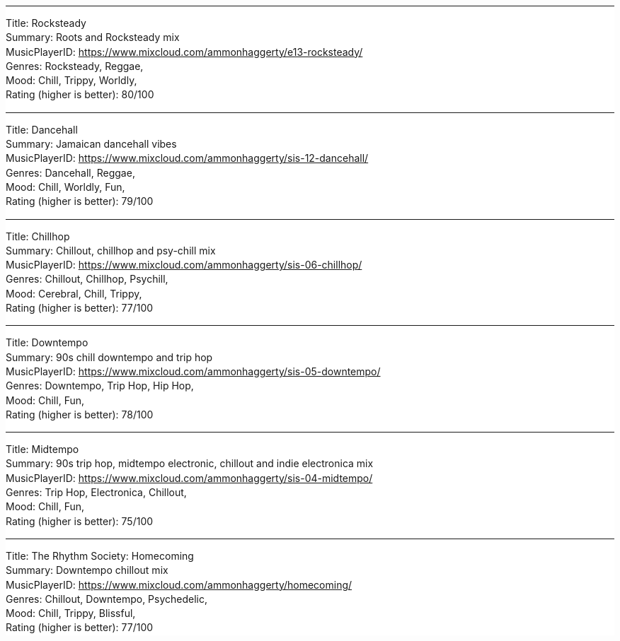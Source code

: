 -----

  
Title: Rocksteady  
Summary: Roots and Rocksteady mix  
MusicPlayerID: https://www.mixcloud.com/ammonhaggerty/e13-rocksteady/  
Genres: Rocksteady, Reggae,  
Mood: Chill, Trippy, Worldly,  
Rating (higher is better): 80/100  

-----

  
Title: Dancehall  
Summary: Jamaican dancehall vibes  
MusicPlayerID: https://www.mixcloud.com/ammonhaggerty/sis-12-dancehall/  
Genres: Dancehall, Reggae,  
Mood: Chill, Worldly, Fun,  
Rating (higher is better): 79/100  

-----

  
Title: Chillhop  
Summary: Chillout, chillhop and psy-chill mix  
MusicPlayerID: https://www.mixcloud.com/ammonhaggerty/sis-06-chillhop/  
Genres: Chillout, Chillhop, Psychill,  
Mood: Cerebral, Chill, Trippy,  
Rating (higher is better): 77/100  

-----

  
Title: Downtempo  
Summary: 90s chill downtempo and trip hop  
MusicPlayerID: https://www.mixcloud.com/ammonhaggerty/sis-05-downtempo/  
Genres: Downtempo, Trip Hop, Hip Hop,  
Mood: Chill, Fun,  
Rating (higher is better): 78/100  

-----

  
Title: Midtempo  
Summary: 90s trip hop, midtempo electronic, chillout and indie electronica mix  
MusicPlayerID: https://www.mixcloud.com/ammonhaggerty/sis-04-midtempo/  
Genres: Trip Hop, Electronica, Chillout,  
Mood: Chill, Fun,  
Rating (higher is better): 75/100  

-----

  
Title: The Rhythm Society: Homecoming  
Summary: Downtempo chillout mix  
MusicPlayerID: https://www.mixcloud.com/ammonhaggerty/homecoming/  
Genres: Chillout, Downtempo, Psychedelic,  
Mood: Chill, Trippy, Blissful,  
Rating (higher is better): 77/100  
